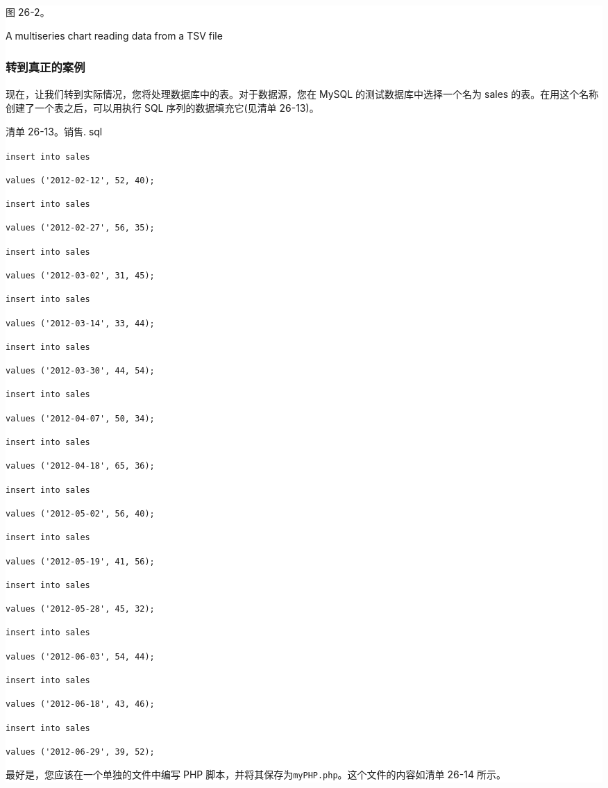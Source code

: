 图 26-2。

A multiseries chart reading data from a TSV file

### 转到真正的案例

现在，让我们转到实际情况，您将处理数据库中的表。对于数据源，您在 MySQL 的测试数据库中选择一个名为 sales 的表。在用这个名称创建了一个表之后，可以用执行 SQL 序列的数据填充它(见清单 26-13)。

清单 26-13。销售. sql

`insert into sales`

`values ('2012-02-12', 52, 40);`

`insert into sales`

`values ('2012-02-27', 56, 35);`

`insert into sales`

`values ('2012-03-02', 31, 45);`

`insert into sales`

`values ('2012-03-14', 33, 44);`

`insert into sales`

`values ('2012-03-30', 44, 54);`

`insert into sales`

`values ('2012-04-07', 50, 34);`

`insert into sales`

`values ('2012-04-18', 65, 36);`

`insert into sales`

`values ('2012-05-02', 56, 40);`

`insert into sales`

`values ('2012-05-19', 41, 56);`

`insert into sales`

`values ('2012-05-28', 45, 32);`

`insert into sales`

`values ('2012-06-03', 54, 44);`

`insert into sales`

`values ('2012-06-18', 43, 46);`

`insert into sales`

`values ('2012-06-29', 39, 52);`

最好是，您应该在一个单独的文件中编写 PHP 脚本，并将其保存为`myPHP.php`。这个文件的内容如清单 26-14 所示。
